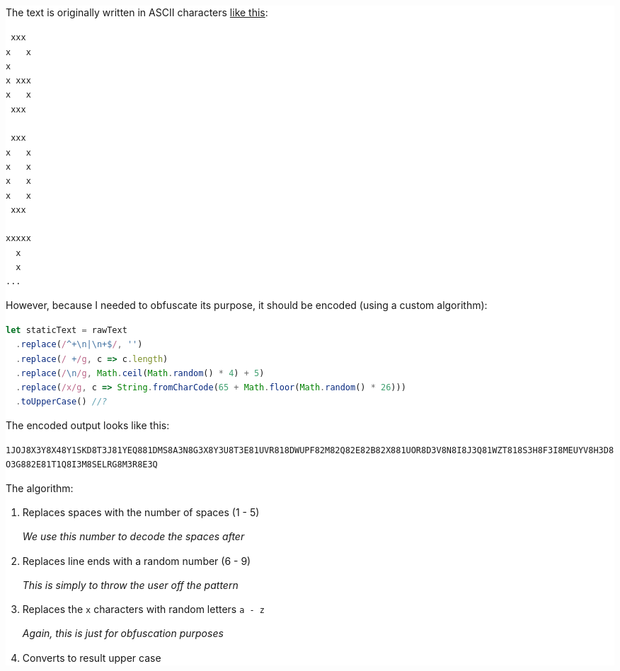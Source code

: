 The text is originally written in ASCII characters [like this](https://github.com/davestewart/davestewart-site/blob/main/content/projects/personal/wordle-solver/code/words/gotcha.txt):

```
 xxx
x   x
x    
x xxx
x   x
 xxx

 xxx
x   x
x   x
x   x
x   x
 xxx
 
xxxxx
  x
  x
...
```

However, because I needed to obfuscate its purpose, it should be encoded (using a custom algorithm):

```js
let staticText = rawText
  .replace(/^+\n|\n+$/, '')
  .replace(/ +/g, c => c.length)
  .replace(/\n/g, Math.ceil(Math.random() * 4) + 5)
  .replace(/x/g, c => String.fromCharCode(65 + Math.floor(Math.random() * 26)))
  .toUpperCase() //?
```

The encoded output looks like this:

```
1JOJ8X3Y8X48Y1SKD8T3J81YEQ881DMS8A3N8G3X8Y3U8T3E81UVR818DWUPF82M82Q82E82B82X881UOR8D3V8N8I8J3Q81WZT818S3H8F3I8MEUYV8H3D8O3G882E81T1Q8I3M8SELRG8M3R8E3Q
```

The algorithm:

1. Replaces spaces with the number of spaces (1 - 5)

   _We use this number to decode the spaces after_

2. Replaces line ends with a random number (6 - 9)
  
   _This is simply to throw the user off the pattern_

3. Replaces the `x` characters with random letters `a - z`

   _Again, this is just for obfuscation purposes_

4. Converts to result upper case
